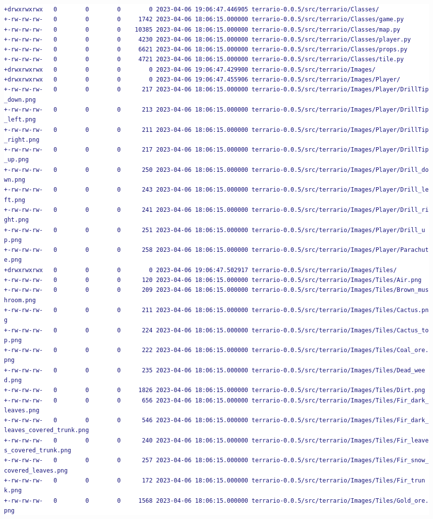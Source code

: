 ```diff
+drwxrwxrwx   0        0        0        0 2023-04-06 19:06:47.446905 terrario-0.0.5/src/terrario/Classes/
+-rw-rw-rw-   0        0        0     1742 2023-04-06 18:06:15.000000 terrario-0.0.5/src/terrario/Classes/game.py
+-rw-rw-rw-   0        0        0    10385 2023-04-06 18:06:15.000000 terrario-0.0.5/src/terrario/Classes/map.py
+-rw-rw-rw-   0        0        0     4230 2023-04-06 18:06:15.000000 terrario-0.0.5/src/terrario/Classes/player.py
+-rw-rw-rw-   0        0        0     6621 2023-04-06 18:06:15.000000 terrario-0.0.5/src/terrario/Classes/props.py
+-rw-rw-rw-   0        0        0     4721 2023-04-06 18:06:15.000000 terrario-0.0.5/src/terrario/Classes/tile.py
+drwxrwxrwx   0        0        0        0 2023-04-06 19:06:47.429900 terrario-0.0.5/src/terrario/Images/
+drwxrwxrwx   0        0        0        0 2023-04-06 19:06:47.455906 terrario-0.0.5/src/terrario/Images/Player/
+-rw-rw-rw-   0        0        0      217 2023-04-06 18:06:15.000000 terrario-0.0.5/src/terrario/Images/Player/DrillTip_down.png
+-rw-rw-rw-   0        0        0      213 2023-04-06 18:06:15.000000 terrario-0.0.5/src/terrario/Images/Player/DrillTip_left.png
+-rw-rw-rw-   0        0        0      211 2023-04-06 18:06:15.000000 terrario-0.0.5/src/terrario/Images/Player/DrillTip_right.png
+-rw-rw-rw-   0        0        0      217 2023-04-06 18:06:15.000000 terrario-0.0.5/src/terrario/Images/Player/DrillTip_up.png
+-rw-rw-rw-   0        0        0      250 2023-04-06 18:06:15.000000 terrario-0.0.5/src/terrario/Images/Player/Drill_down.png
+-rw-rw-rw-   0        0        0      243 2023-04-06 18:06:15.000000 terrario-0.0.5/src/terrario/Images/Player/Drill_left.png
+-rw-rw-rw-   0        0        0      241 2023-04-06 18:06:15.000000 terrario-0.0.5/src/terrario/Images/Player/Drill_right.png
+-rw-rw-rw-   0        0        0      251 2023-04-06 18:06:15.000000 terrario-0.0.5/src/terrario/Images/Player/Drill_up.png
+-rw-rw-rw-   0        0        0      258 2023-04-06 18:06:15.000000 terrario-0.0.5/src/terrario/Images/Player/Parachute.png
+drwxrwxrwx   0        0        0        0 2023-04-06 19:06:47.502917 terrario-0.0.5/src/terrario/Images/Tiles/
+-rw-rw-rw-   0        0        0      120 2023-04-06 18:06:15.000000 terrario-0.0.5/src/terrario/Images/Tiles/Air.png
+-rw-rw-rw-   0        0        0      209 2023-04-06 18:06:15.000000 terrario-0.0.5/src/terrario/Images/Tiles/Brown_mushroom.png
+-rw-rw-rw-   0        0        0      211 2023-04-06 18:06:15.000000 terrario-0.0.5/src/terrario/Images/Tiles/Cactus.png
+-rw-rw-rw-   0        0        0      224 2023-04-06 18:06:15.000000 terrario-0.0.5/src/terrario/Images/Tiles/Cactus_top.png
+-rw-rw-rw-   0        0        0      222 2023-04-06 18:06:15.000000 terrario-0.0.5/src/terrario/Images/Tiles/Coal_ore.png
+-rw-rw-rw-   0        0        0      235 2023-04-06 18:06:15.000000 terrario-0.0.5/src/terrario/Images/Tiles/Dead_weed.png
+-rw-rw-rw-   0        0        0     1826 2023-04-06 18:06:15.000000 terrario-0.0.5/src/terrario/Images/Tiles/Dirt.png
+-rw-rw-rw-   0        0        0      656 2023-04-06 18:06:15.000000 terrario-0.0.5/src/terrario/Images/Tiles/Fir_dark_leaves.png
+-rw-rw-rw-   0        0        0      546 2023-04-06 18:06:15.000000 terrario-0.0.5/src/terrario/Images/Tiles/Fir_dark_leaves_covered_trunk.png
+-rw-rw-rw-   0        0        0      240 2023-04-06 18:06:15.000000 terrario-0.0.5/src/terrario/Images/Tiles/Fir_leaves_covered_trunk.png
+-rw-rw-rw-   0        0        0      257 2023-04-06 18:06:15.000000 terrario-0.0.5/src/terrario/Images/Tiles/Fir_snow_covered_leaves.png
+-rw-rw-rw-   0        0        0      172 2023-04-06 18:06:15.000000 terrario-0.0.5/src/terrario/Images/Tiles/Fir_trunk.png
+-rw-rw-rw-   0        0        0     1568 2023-04-06 18:06:15.000000 terrario-0.0.5/src/terrario/Images/Tiles/Gold_ore.png
```